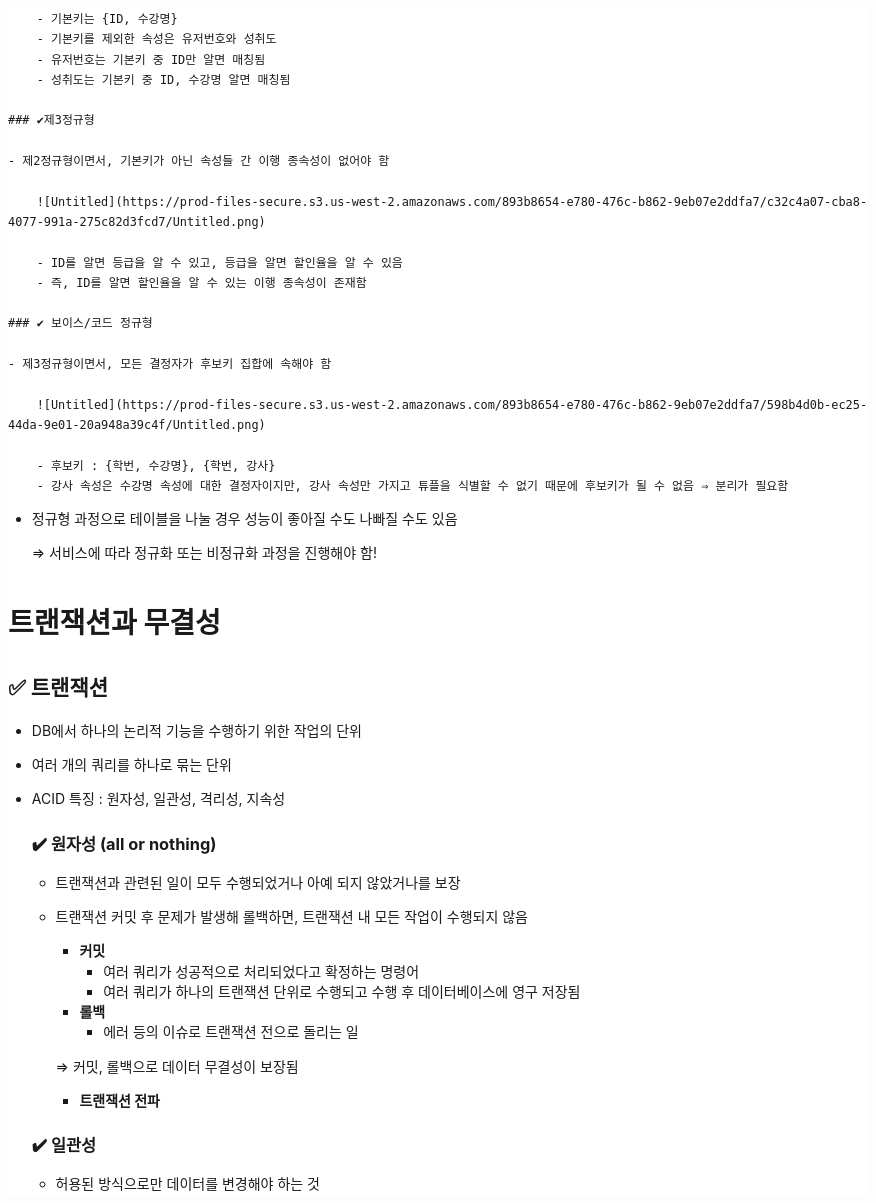         - 기본키는 {ID, 수강명}
        - 기본키를 제외한 속성은 유저번호와 성취도
        - 유저번호는 기본키 중 ID만 알면 매칭됨
        - 성취도는 기본키 중 ID, 수강명 알면 매칭됨
    
    ### ✔️제3정규형
    
    - 제2정규형이면서, 기본키가 아닌 속성들 간 이행 종속성이 없어야 함
        
        ![Untitled](https://prod-files-secure.s3.us-west-2.amazonaws.com/893b8654-e780-476c-b862-9eb07e2ddfa7/c32c4a07-cba8-4077-991a-275c82d3fcd7/Untitled.png)
        
        - ID를 알면 등급을 알 수 있고, 등급을 알면 할인율을 알 수 있음
        - 즉, ID를 알면 할인율을 알 수 있는 이행 종속성이 존재함
    
    ### ✔️ 보이스/코드 정규형
    
    - 제3정규형이면서, 모든 결정자가 후보키 집합에 속해야 함
        
        ![Untitled](https://prod-files-secure.s3.us-west-2.amazonaws.com/893b8654-e780-476c-b862-9eb07e2ddfa7/598b4d0b-ec25-44da-9e01-20a948a39c4f/Untitled.png)
        
        - 후보키 : {학번, 수강명}, {학번, 강사}
        - 강사 속성은 수강명 속성에 대한 결정자이지만, 강사 속성만 가지고 튜플을 식별할 수 없기 때문에 후보키가 될 수 없음 ⇒ 분리가 필요함
    
- 정규형 과정으로 테이블을 나눌 경우 성능이 좋아질 수도 나빠질 수도 있음
    
    ⇒ 서비스에 따라 정규화 또는 비정규화 과정을 진행해야 함!
    

# 트랜잭션과 무결성

## ✅ 트랜잭션

- DB에서 하나의 논리적 기능을 수행하기 위한 작업의 단위
- 여러 개의 쿼리를 하나로 묶는 단위
- ACID 특징 : 원자성, 일관성, 격리성, 지속성
    
    ### ✔️ 원자성 (all or nothing)
    
    - 트랜잭션과 관련된 일이 모두 수행되었거나 아예 되지 않았거나를 보장
    - 트랜잭션 커밋 후 문제가 발생해 롤백하면, 트랜잭션 내 모든 작업이 수행되지 않음
        - **커밋**
            - 여러 쿼리가 성공적으로 처리되었다고 확정하는 명령어
            - 여러 쿼리가 하나의 트랜잭션 단위로 수행되고 수행 후 데이터베이스에 영구 저장됨
        - **롤백**
            - 에러 등의 이슈로 트랜잭션 전으로 돌리는 일
        
        ⇒ 커밋, 롤백으로 데이터 무결성이 보장됨 
        
        - **트랜잭션 전파**
    
    ### ✔️ 일관성
    
    - 허용된 방식으로만 데이터를 변경해야 하는 것
    